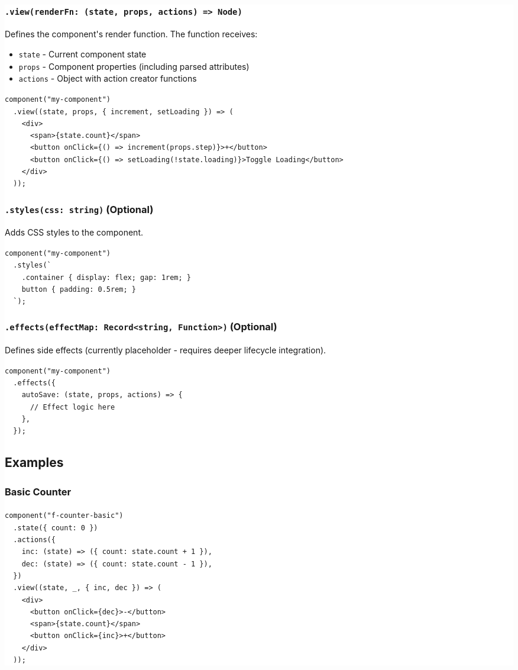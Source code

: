 ### `.view(renderFn: (state, props, actions) => Node)`

Defines the component's render function. The function receives:

- `state` - Current component state
- `props` - Component properties (including parsed attributes)
- `actions` - Object with action creator functions

```tsx
component("my-component")
  .view((state, props, { increment, setLoading }) => (
    <div>
      <span>{state.count}</span>
      <button onClick={() => increment(props.step)}>+</button>
      <button onClick={() => setLoading(!state.loading)}>Toggle Loading</button>
    </div>
  ));
```

### `.styles(css: string)` (Optional)

Adds CSS styles to the component.

```tsx
component("my-component")
  .styles(`
    .container { display: flex; gap: 1rem; }
    button { padding: 0.5rem; }
  `);
```

### `.effects(effectMap: Record<string, Function>)` (Optional)

Defines side effects (currently placeholder - requires deeper lifecycle
integration).

```tsx
component("my-component")
  .effects({
    autoSave: (state, props, actions) => {
      // Effect logic here
    },
  });
```

## Examples

### Basic Counter

```tsx
component("f-counter-basic")
  .state({ count: 0 })
  .actions({
    inc: (state) => ({ count: state.count + 1 }),
    dec: (state) => ({ count: state.count - 1 }),
  })
  .view((state, _, { inc, dec }) => (
    <div>
      <button onClick={dec}>-</button>
      <span>{state.count}</span>
      <button onClick={inc}>+</button>
    </div>
  ));
```
